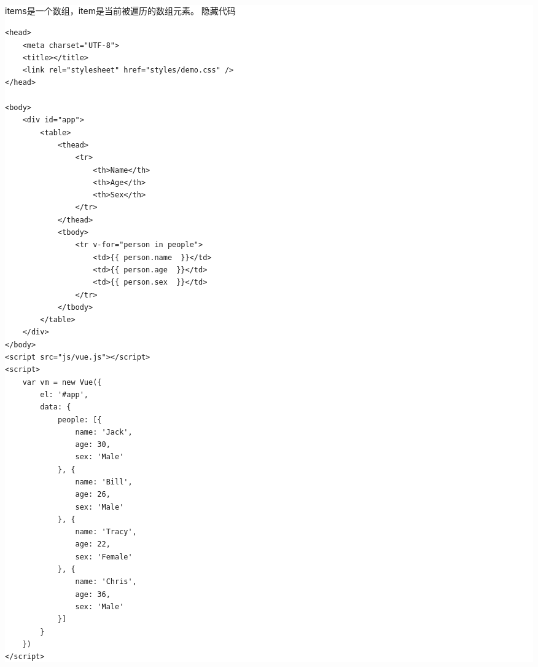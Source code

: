 items是一个数组，item是当前被遍历的数组元素。
隐藏代码

<!DOCTYPE html>
<html>

    <head>
        <meta charset="UTF-8">
        <title></title>
        <link rel="stylesheet" href="styles/demo.css" />
    </head>
    
    <body>
        <div id="app">
            <table>
                <thead>
                    <tr>
                        <th>Name</th>
                        <th>Age</th>
                        <th>Sex</th>
                    </tr>
                </thead>
                <tbody>
                    <tr v-for="person in people">
                        <td>{{ person.name  }}</td>
                        <td>{{ person.age  }}</td>
                        <td>{{ person.sex  }}</td>
                    </tr>
                </tbody>
            </table>
        </div>
    </body>
    <script src="js/vue.js"></script>
    <script>
        var vm = new Vue({
            el: '#app',
            data: {
                people: [{
                    name: 'Jack',
                    age: 30,
                    sex: 'Male'
                }, {
                    name: 'Bill',
                    age: 26,
                    sex: 'Male'
                }, {
                    name: 'Tracy',
                    age: 22,
                    sex: 'Female'
                }, {
                    name: 'Chris',
                    age: 36,
                    sex: 'Male'
                }]
            }
        })
    </script>
